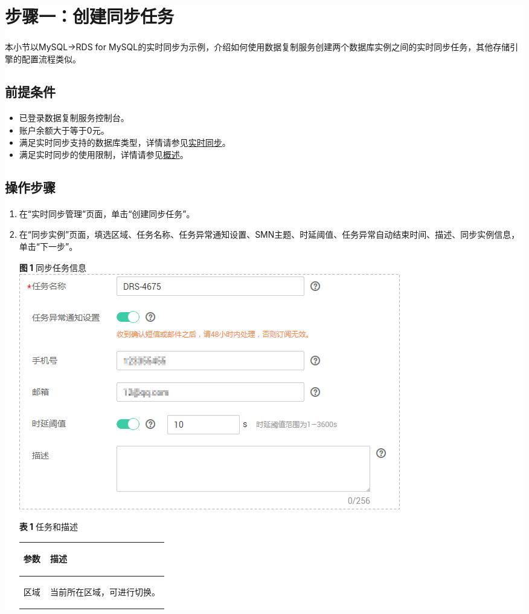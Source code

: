 # 步骤一：创建同步任务<a name="drs_06_0005"></a>

本小节以MySQL-\>RDS for MySQL的实时同步为示例，介绍如何使用数据复制服务创建两个数据库实例之间的实时同步任务，其他存储引擎的配置流程类似。

## 前提条件<a name="section2097363117427"></a>

-   已登录数据复制服务控制台。
-   账户余额大于等于0元。
-   满足实时同步支持的数据库类型，详情请参见[实时同步](https://support.huaweicloud.com/productdesc-drs/drs_01_0302.html)。
-   满足实时同步的使用限制，详情请参见[概述](概述(实时同步).md)。

## 操作步骤<a name="zh-cn_topic_0060142340_section52562732171832"></a>

1.  在“实时同步管理”页面，单击“创建同步任务”。
2.  在“同步实例”页面，填选区域、任务名称、任务异常通知设置、SMN主题、时延阈值、任务异常自动结束时间、描述、同步实例信息，单击“下一步”。

    **图 1**  同步任务信息<a name="fig078405211374"></a>  
    ![](figures/同步任务信息.png "同步任务信息")

    **表 1**  任务和描述

    <a name="table27686220467"></a>
    <table><thead align="left"><tr id="row55731924204420"><th class="cellrowborder" valign="top" width="18.43%" id="mcps1.2.3.1.1"><p id="p17991967204420"><a name="p17991967204420"></a><a name="p17991967204420"></a><strong id="b1611223511352"><a name="b1611223511352"></a><a name="b1611223511352"></a>参数</strong></p>
    </th>
    <th class="cellrowborder" valign="top" width="81.57%" id="mcps1.2.3.1.2"><p id="p48063227204420"><a name="p48063227204420"></a><a name="p48063227204420"></a><strong id="b3002268111352"><a name="b3002268111352"></a><a name="b3002268111352"></a>描述</strong></p>
    </th>
    </tr>
    </thead>
    <tbody><tr id="row1459143619148"><td class="cellrowborder" valign="top" width="18.43%" headers="mcps1.2.3.1.1 "><p id="p28681745141416"><a name="p28681745141416"></a><a name="p28681745141416"></a>区域</p>
    </td>
    <td class="cellrowborder" valign="top" width="81.57%" headers="mcps1.2.3.1.2 "><p id="p1895134514149"><a name="p1895134514149"></a><a name="p1895134514149"></a>当前所在区域，可进行切换。</p>
    </td>
    </tr>